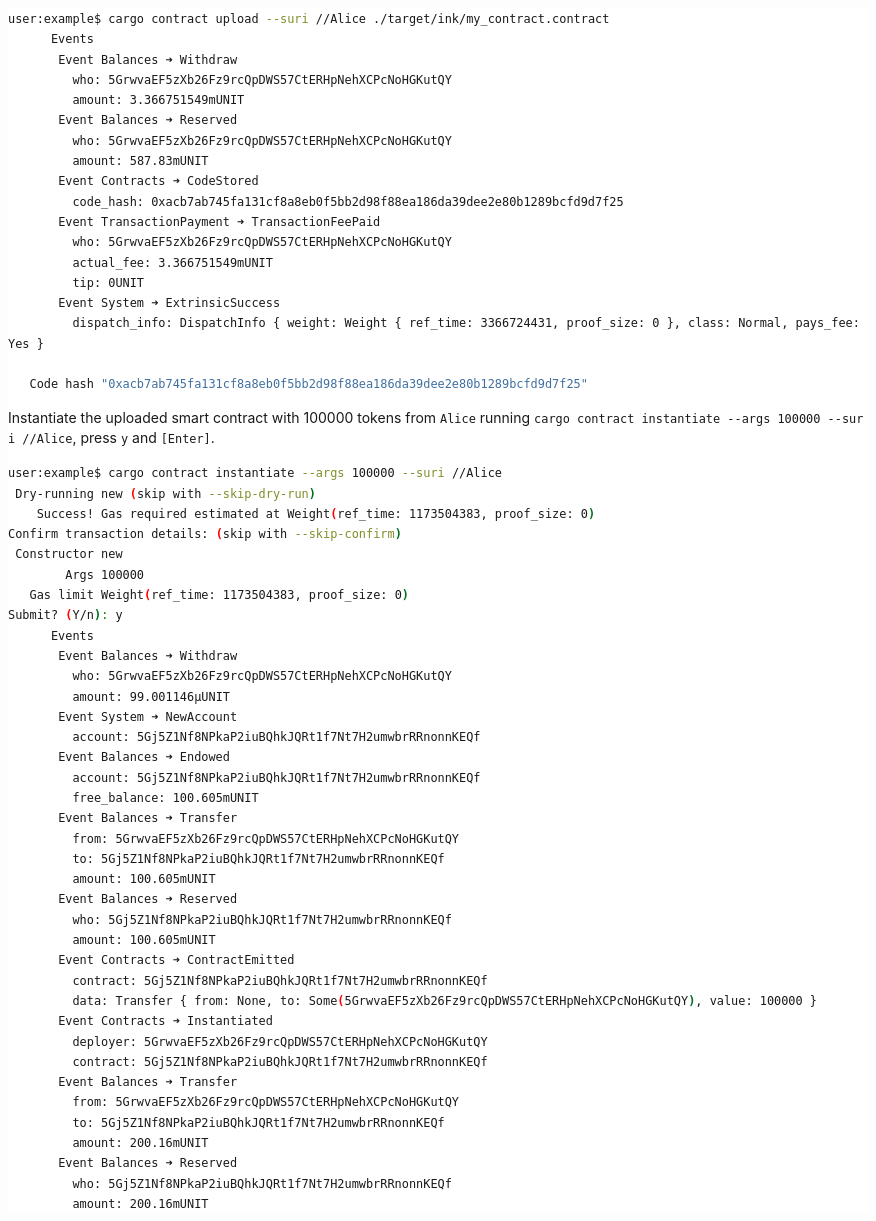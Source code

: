 
```bash
user:example$ cargo contract upload --suri //Alice ./target/ink/my_contract.contract
      Events
       Event Balances ➜ Withdraw
         who: 5GrwvaEF5zXb26Fz9rcQpDWS57CtERHpNehXCPcNoHGKutQY
         amount: 3.366751549mUNIT
       Event Balances ➜ Reserved
         who: 5GrwvaEF5zXb26Fz9rcQpDWS57CtERHpNehXCPcNoHGKutQY
         amount: 587.83mUNIT
       Event Contracts ➜ CodeStored
         code_hash: 0xacb7ab745fa131cf8a8eb0f5bb2d98f88ea186da39dee2e80b1289bcfd9d7f25
       Event TransactionPayment ➜ TransactionFeePaid
         who: 5GrwvaEF5zXb26Fz9rcQpDWS57CtERHpNehXCPcNoHGKutQY
         actual_fee: 3.366751549mUNIT
         tip: 0UNIT
       Event System ➜ ExtrinsicSuccess
         dispatch_info: DispatchInfo { weight: Weight { ref_time: 3366724431, proof_size: 0 }, class: Normal, pays_fee: Yes }

   Code hash "0xacb7ab745fa131cf8a8eb0f5bb2d98f88ea186da39dee2e80b1289bcfd9d7f25"
```

Instantiate the uploaded smart contract with 100000 tokens from `Alice` running `cargo contract instantiate --args 100000 --suri //Alice`, press `y` and `[Enter]`.

```bash
user:example$ cargo contract instantiate --args 100000 --suri //Alice
 Dry-running new (skip with --skip-dry-run)
    Success! Gas required estimated at Weight(ref_time: 1173504383, proof_size: 0)
Confirm transaction details: (skip with --skip-confirm)
 Constructor new
        Args 100000
   Gas limit Weight(ref_time: 1173504383, proof_size: 0)
Submit? (Y/n): y
      Events
       Event Balances ➜ Withdraw
         who: 5GrwvaEF5zXb26Fz9rcQpDWS57CtERHpNehXCPcNoHGKutQY
         amount: 99.001146μUNIT
       Event System ➜ NewAccount
         account: 5Gj5Z1Nf8NPkaP2iuBQhkJQRt1f7Nt7H2umwbrRRnonnKEQf
       Event Balances ➜ Endowed
         account: 5Gj5Z1Nf8NPkaP2iuBQhkJQRt1f7Nt7H2umwbrRRnonnKEQf
         free_balance: 100.605mUNIT
       Event Balances ➜ Transfer
         from: 5GrwvaEF5zXb26Fz9rcQpDWS57CtERHpNehXCPcNoHGKutQY
         to: 5Gj5Z1Nf8NPkaP2iuBQhkJQRt1f7Nt7H2umwbrRRnonnKEQf
         amount: 100.605mUNIT
       Event Balances ➜ Reserved
         who: 5Gj5Z1Nf8NPkaP2iuBQhkJQRt1f7Nt7H2umwbrRRnonnKEQf
         amount: 100.605mUNIT
       Event Contracts ➜ ContractEmitted
         contract: 5Gj5Z1Nf8NPkaP2iuBQhkJQRt1f7Nt7H2umwbrRRnonnKEQf
         data: Transfer { from: None, to: Some(5GrwvaEF5zXb26Fz9rcQpDWS57CtERHpNehXCPcNoHGKutQY), value: 100000 }
       Event Contracts ➜ Instantiated
         deployer: 5GrwvaEF5zXb26Fz9rcQpDWS57CtERHpNehXCPcNoHGKutQY
         contract: 5Gj5Z1Nf8NPkaP2iuBQhkJQRt1f7Nt7H2umwbrRRnonnKEQf
       Event Balances ➜ Transfer
         from: 5GrwvaEF5zXb26Fz9rcQpDWS57CtERHpNehXCPcNoHGKutQY
         to: 5Gj5Z1Nf8NPkaP2iuBQhkJQRt1f7Nt7H2umwbrRRnonnKEQf
         amount: 200.16mUNIT
       Event Balances ➜ Reserved
         who: 5Gj5Z1Nf8NPkaP2iuBQhkJQRt1f7Nt7H2umwbrRRnonnKEQf
         amount: 200.16mUNIT
```